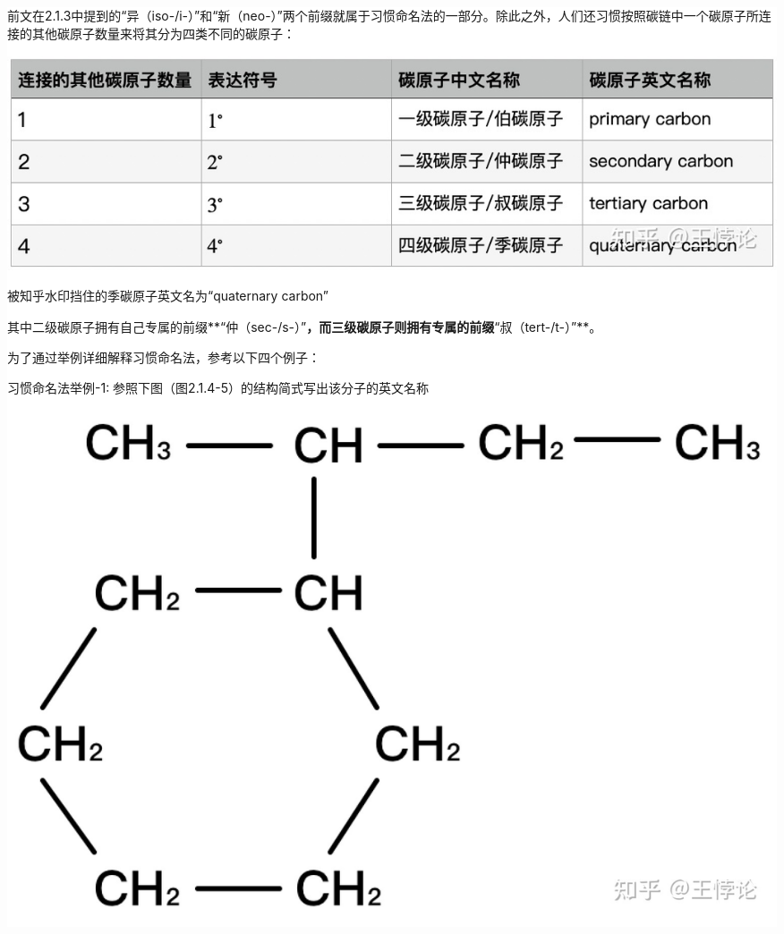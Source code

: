 前文在2.1.3中提到的“异（iso-/i-）”和“新（neo-）”两个前缀就属于习惯命名法的一部分。除此之外，人们还习惯按照碳链中一个碳原子所连接的其他碳原子数量来将其分为四类不同的碳原子：

![img](有机化合物命名.assets/v2-0564fd3271c2efef359d8bc700963487_r.jpg)

被知乎水印挡住的季碳原子英文名为“quaternary carbon”

其中二级碳原子拥有自己专属的前缀**“仲（sec-/s-）”**，而三级碳原子则拥有专属的前缀**“叔（tert-/t-）”**。



为了通过举例详细解释习惯命名法，参考以下四个例子：

习惯命名法举例-1: 参照下图（图2.1.4-5）的结构简式写出该分子的英文名称

![img](有机化合物命名.assets/v2-4660b7a7bd92f0ede3462560db649dca_r.jpg)
